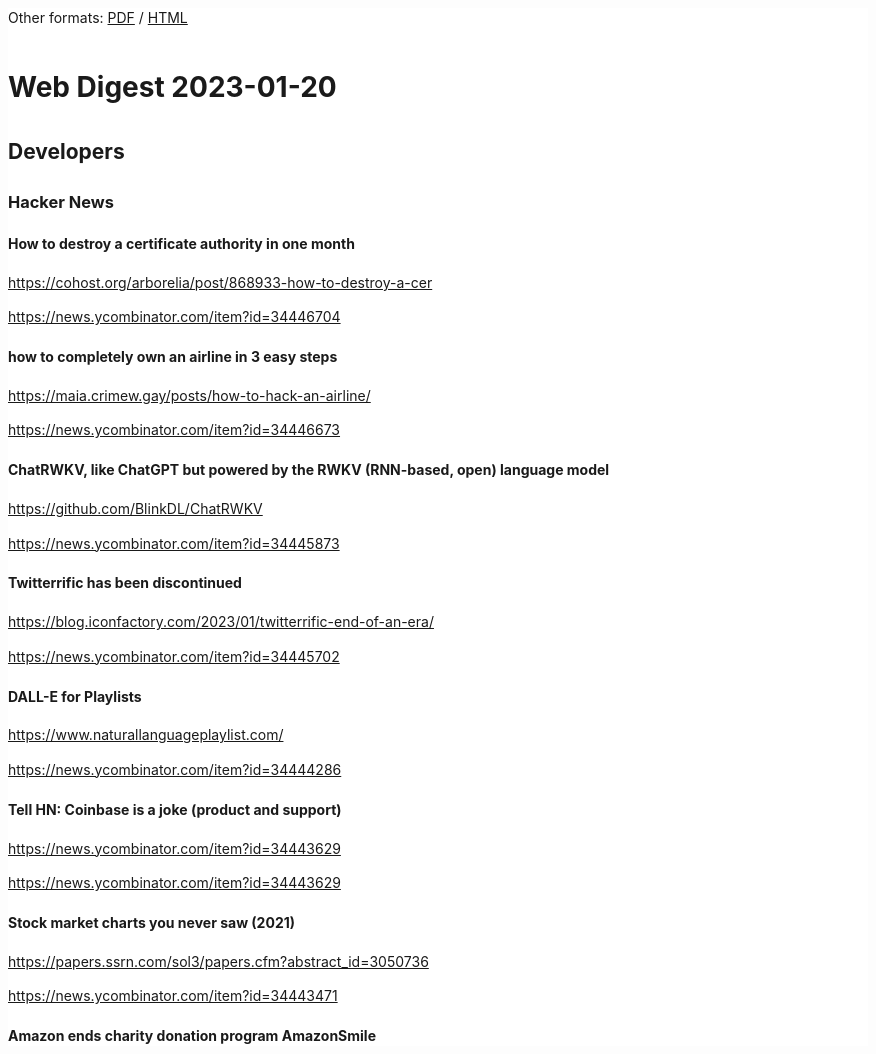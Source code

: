 Other formats: [PDF](https://pub-714f8d634e8f451d9f2fe91a4debfa23.r2.dev/keep/webdigest/WebDigest-20230120.pdf--8a847c1d12a1c60b73f34416b60fe46b.pdf) / [HTML](https://webdigest.pages.dev/readhtml/2023/WebDigest-20230120.html)


# Web Digest 2023-01-20


## Developers

### Hacker News

#### How to destroy a certificate authority in one month

https://cohost.org/arborelia/post/868933-how-to-destroy-a-cer

https://news.ycombinator.com/item?id=34446704

#### how to completely own an airline in 3 easy steps

https://maia.crimew.gay/posts/how-to-hack-an-airline/

https://news.ycombinator.com/item?id=34446673

#### ChatRWKV, like ChatGPT but powered by the RWKV (RNN-based, open) language model

https://github.com/BlinkDL/ChatRWKV

https://news.ycombinator.com/item?id=34445873

#### Twitterrific has been discontinued

https://blog.iconfactory.com/2023/01/twitterrific-end-of-an-era/

https://news.ycombinator.com/item?id=34445702

#### DALL-E for Playlists

https://www.naturallanguageplaylist.com/

https://news.ycombinator.com/item?id=34444286

#### Tell HN: Coinbase is a joke (product and support)

https://news.ycombinator.com/item?id=34443629

https://news.ycombinator.com/item?id=34443629

#### Stock market charts you never saw (2021)

https://papers.ssrn.com/sol3/papers.cfm?abstract_id=3050736

https://news.ycombinator.com/item?id=34443471

#### Amazon ends charity donation program AmazonSmile
